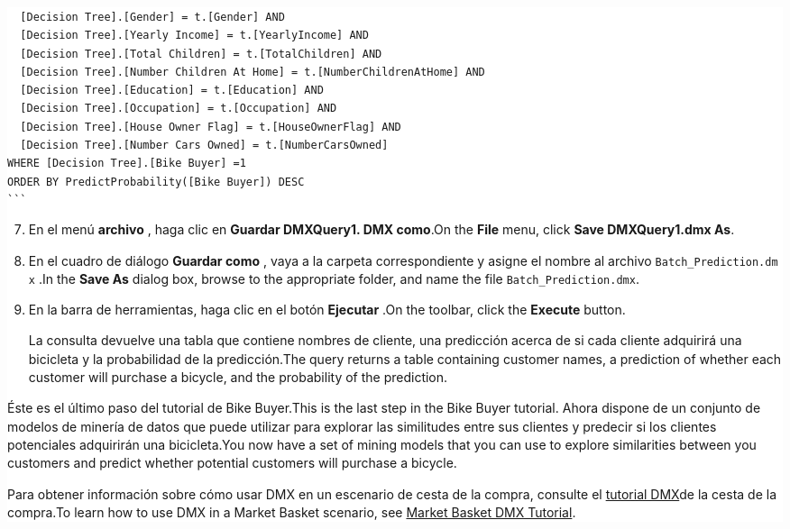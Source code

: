       [Decision Tree].[Gender] = t.[Gender] AND  
      [Decision Tree].[Yearly Income] = t.[YearlyIncome] AND  
      [Decision Tree].[Total Children] = t.[TotalChildren] AND  
      [Decision Tree].[Number Children At Home] = t.[NumberChildrenAtHome] AND  
      [Decision Tree].[Education] = t.[Education] AND  
      [Decision Tree].[Occupation] = t.[Occupation] AND  
      [Decision Tree].[House Owner Flag] = t.[HouseOwnerFlag] AND  
      [Decision Tree].[Number Cars Owned] = t.[NumberCarsOwned]  
    WHERE [Decision Tree].[Bike Buyer] =1  
    ORDER BY PredictProbability([Bike Buyer]) DESC  
    ```  
  
7.  <span data-ttu-id="05723-185">En el menú **archivo** , haga clic en **Guardar DMXQuery1. DMX como**.</span><span class="sxs-lookup"><span data-stu-id="05723-185">On the **File** menu, click **Save DMXQuery1.dmx As**.</span></span>  
  
8.  <span data-ttu-id="05723-186">En el cuadro de diálogo **Guardar como** , vaya a la carpeta correspondiente y asigne el nombre al archivo `Batch_Prediction.dmx` .</span><span class="sxs-lookup"><span data-stu-id="05723-186">In the **Save As** dialog box, browse to the appropriate folder, and name the file `Batch_Prediction.dmx`.</span></span>  
  
9. <span data-ttu-id="05723-187">En la barra de herramientas, haga clic en el botón **Ejecutar** .</span><span class="sxs-lookup"><span data-stu-id="05723-187">On the toolbar, click the **Execute** button.</span></span>  
  
     <span data-ttu-id="05723-188">La consulta devuelve una tabla que contiene nombres de cliente, una predicción acerca de si cada cliente adquirirá una bicicleta y la probabilidad de la predicción.</span><span class="sxs-lookup"><span data-stu-id="05723-188">The query returns a table containing customer names, a prediction of whether each customer will purchase a bicycle, and the probability of the prediction.</span></span>  
  
 <span data-ttu-id="05723-189">Éste es el último paso del tutorial de Bike Buyer.</span><span class="sxs-lookup"><span data-stu-id="05723-189">This is the last step in the Bike Buyer tutorial.</span></span> <span data-ttu-id="05723-190">Ahora dispone de un conjunto de modelos de minería de datos que puede utilizar para explorar las similitudes entre sus clientes y predecir si los clientes potenciales adquirirán una bicicleta.</span><span class="sxs-lookup"><span data-stu-id="05723-190">You now have a set of mining models that you can use to explore similarities between you customers and predict whether potential customers will purchase a bicycle.</span></span>  
  
 <span data-ttu-id="05723-191">Para obtener información sobre cómo usar DMX en un escenario de cesta de la compra, consulte el [tutorial DMX](../../2014/tutorials/market-basket-dmx-tutorial.md)de la cesta de la compra.</span><span class="sxs-lookup"><span data-stu-id="05723-191">To learn how to use DMX in a Market Basket scenario, see [Market Basket DMX Tutorial](../../2014/tutorials/market-basket-dmx-tutorial.md).</span></span>  
  
  
